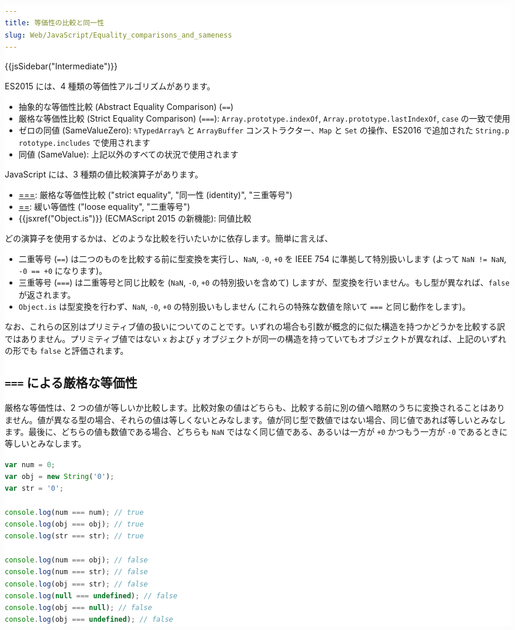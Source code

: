 ```yaml
---
title: 等価性の比較と同一性
slug: Web/JavaScript/Equality_comparisons_and_sameness
---
```


{{jsSidebar("Intermediate")}}

ES2015 には、4 種類の等価性アルゴリズムがあります。

- 抽象的な等価性比較 (Abstract Equality Comparison) (`==`)
- 厳格な等価性比較 (Strict Equality Comparison) (`===`): `Array.prototype.indexOf`, `Array.prototype.lastIndexOf`, `case` の一致で使用
- ゼロの同値 (SameValueZero): `%TypedArray%` と `ArrayBuffer` コンストラクター、`Map` と `Set` の操作、ES2016 で追加された `String.prototype.includes` で使用されます
- 同値 (SameValue): 上記以外のすべての状況で使用されます

JavaScript には、3 種類の値比較演算子があります。

- [===](/ja/docs/Web/JavaScript/Reference/Operators/Comparison_Operators#Identity): 厳格な等価性比較 ("strict equality", "同一性 (identity)", "三重等号")
- [==](/ja/docs/Web/JavaScript/Reference/Operators/Comparison_Operators#Equality): 緩い等価性 ("loose equality", "二重等号")
- {{jsxref("Object.is")}} (ECMAScript 2015 の新機能): 同値比較

どの演算子を使用するかは、どのような比較を行いたいかに依存します。簡単に言えば、

- 二重等号 (`==`) は二つのものを比較する前に型変換を実行し、`NaN`, `-0`, `+0` を IEEE 754 に準拠して特別扱いします (よって `NaN != NaN`, `-0 == +0` になります)。
- 三重等号 (`===`) は二重等号と同じ比較を (`NaN`, `-0`, `+0` の特別扱いを含めて) しますが、型変換を行いません。もし型が異なれば、`false` が返されます。
- `Object.is` は型変換を行わず、`NaN`, `-0`, `+0` の特別扱いもしません (これらの特殊な数値を除いて `===` と同じ動作をします)。

なお、これらの区別はプリミティブ値の扱いについてのことです。いずれの場合も引数が概念的に似た構造を持つかどうかを比較する訳ではありません。プリミティブ値ではない `x` および `y` オブジェクトが同一の構造を持っていてもオブジェクトが異なれば、上記のいずれの形でも `false` と評価されます。

## `===` による厳格な等価性

厳格な等価性は、2 つの値が等しいか比較します。比較対象の値はどちらも、比較する前に別の値へ暗黙のうちに変換されることはありません。値が異なる型の場合、それらの値は等しくないとみなします。値が同じ型で数値ではない場合、同じ値であれば等しいとみなします。最後に、どちらの値も数値である場合、どちらも `NaN` ではなく同じ値である、あるいは一方が `+0` かつもう一方が `-0` であるときに等しいとみなします。

```js
var num = 0;
var obj = new String('0');
var str = '0';

console.log(num === num); // true
console.log(obj === obj); // true
console.log(str === str); // true

console.log(num === obj); // false
console.log(num === str); // false
console.log(obj === str); // false
console.log(null === undefined); // false
console.log(obj === null); // false
console.log(obj === undefined); // false
```
